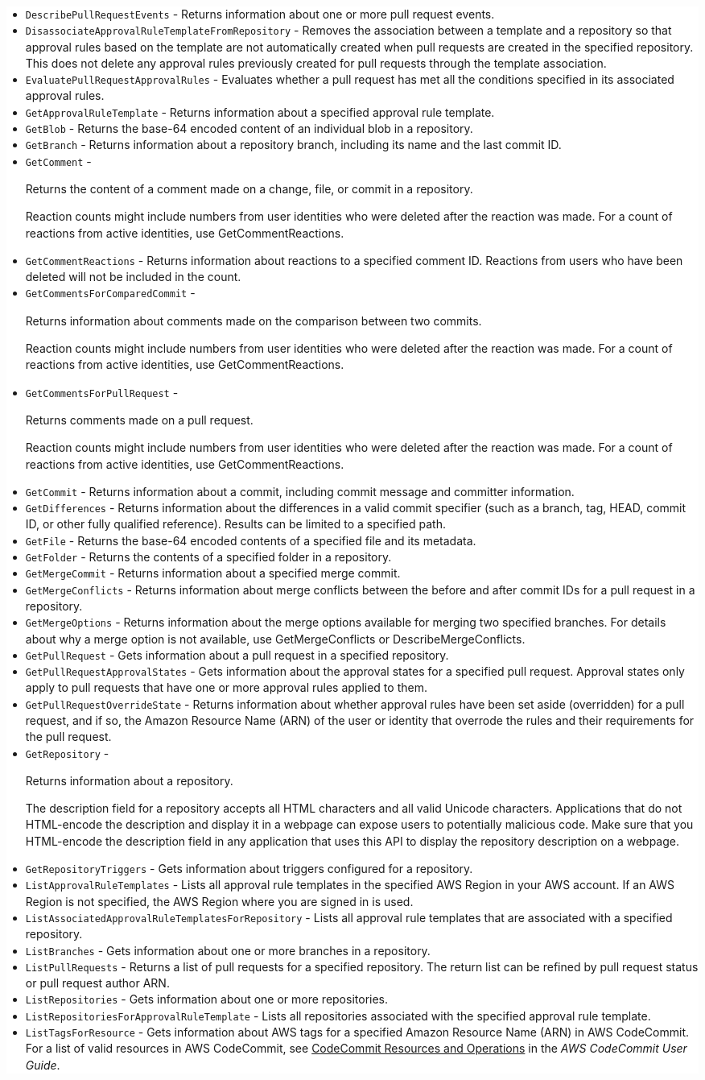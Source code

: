 * `DescribePullRequestEvents` - Returns information about one or more pull request events.
* `DisassociateApprovalRuleTemplateFromRepository` - Removes the association between a template and a repository so that approval rules based on the template are not automatically created when pull requests are created in the specified repository. This does not delete any approval rules previously created for pull requests through the template association.
* `EvaluatePullRequestApprovalRules` - Evaluates whether a pull request has met all the conditions specified in its associated approval rules.
* `GetApprovalRuleTemplate` - Returns information about a specified approval rule template.
* `GetBlob` - Returns the base-64 encoded content of an individual blob in a repository.
* `GetBranch` - Returns information about a repository branch, including its name and the last commit ID.
* `GetComment` - <p>Returns the content of a comment made on a change, file, or commit in a repository. </p> <note> <p>Reaction counts might include numbers from user identities who were deleted after the reaction was made. For a count of reactions from active identities, use GetCommentReactions.</p> </note>
* `GetCommentReactions` - Returns information about reactions to a specified comment ID. Reactions from users who have been deleted will not be included in the count.
* `GetCommentsForComparedCommit` - <p>Returns information about comments made on the comparison between two commits.</p> <note> <p>Reaction counts might include numbers from user identities who were deleted after the reaction was made. For a count of reactions from active identities, use GetCommentReactions.</p> </note>
* `GetCommentsForPullRequest` - <p>Returns comments made on a pull request.</p> <note> <p>Reaction counts might include numbers from user identities who were deleted after the reaction was made. For a count of reactions from active identities, use GetCommentReactions.</p> </note>
* `GetCommit` - Returns information about a commit, including commit message and committer information.
* `GetDifferences` - Returns information about the differences in a valid commit specifier (such as a branch, tag, HEAD, commit ID, or other fully qualified reference). Results can be limited to a specified path.
* `GetFile` - Returns the base-64 encoded contents of a specified file and its metadata.
* `GetFolder` - Returns the contents of a specified folder in a repository.
* `GetMergeCommit` - Returns information about a specified merge commit.
* `GetMergeConflicts` - Returns information about merge conflicts between the before and after commit IDs for a pull request in a repository.
* `GetMergeOptions` - Returns information about the merge options available for merging two specified branches. For details about why a merge option is not available, use GetMergeConflicts or DescribeMergeConflicts.
* `GetPullRequest` - Gets information about a pull request in a specified repository.
* `GetPullRequestApprovalStates` - Gets information about the approval states for a specified pull request. Approval states only apply to pull requests that have one or more approval rules applied to them.
* `GetPullRequestOverrideState` - Returns information about whether approval rules have been set aside (overridden) for a pull request, and if so, the Amazon Resource Name (ARN) of the user or identity that overrode the rules and their requirements for the pull request.
* `GetRepository` - <p>Returns information about a repository.</p> <note> <p>The description field for a repository accepts all HTML characters and all valid Unicode characters. Applications that do not HTML-encode the description and display it in a webpage can expose users to potentially malicious code. Make sure that you HTML-encode the description field in any application that uses this API to display the repository description on a webpage.</p> </note>
* `GetRepositoryTriggers` - Gets information about triggers configured for a repository.
* `ListApprovalRuleTemplates` - Lists all approval rule templates in the specified AWS Region in your AWS account. If an AWS Region is not specified, the AWS Region where you are signed in is used.
* `ListAssociatedApprovalRuleTemplatesForRepository` - Lists all approval rule templates that are associated with a specified repository.
* `ListBranches` - Gets information about one or more branches in a repository.
* `ListPullRequests` - Returns a list of pull requests for a specified repository. The return list can be refined by pull request status or pull request author ARN.
* `ListRepositories` - Gets information about one or more repositories.
* `ListRepositoriesForApprovalRuleTemplate` - Lists all repositories associated with the specified approval rule template.
* `ListTagsForResource` - Gets information about AWS tags for a specified Amazon Resource Name (ARN) in AWS CodeCommit. For a list of valid resources in AWS CodeCommit, see <a href="https://docs.aws.amazon.com/codecommit/latest/userguide/auth-and-access-control-iam-access-control-identity-based.html#arn-formats">CodeCommit Resources and Operations</a> in the<i> AWS CodeCommit User Guide</i>.